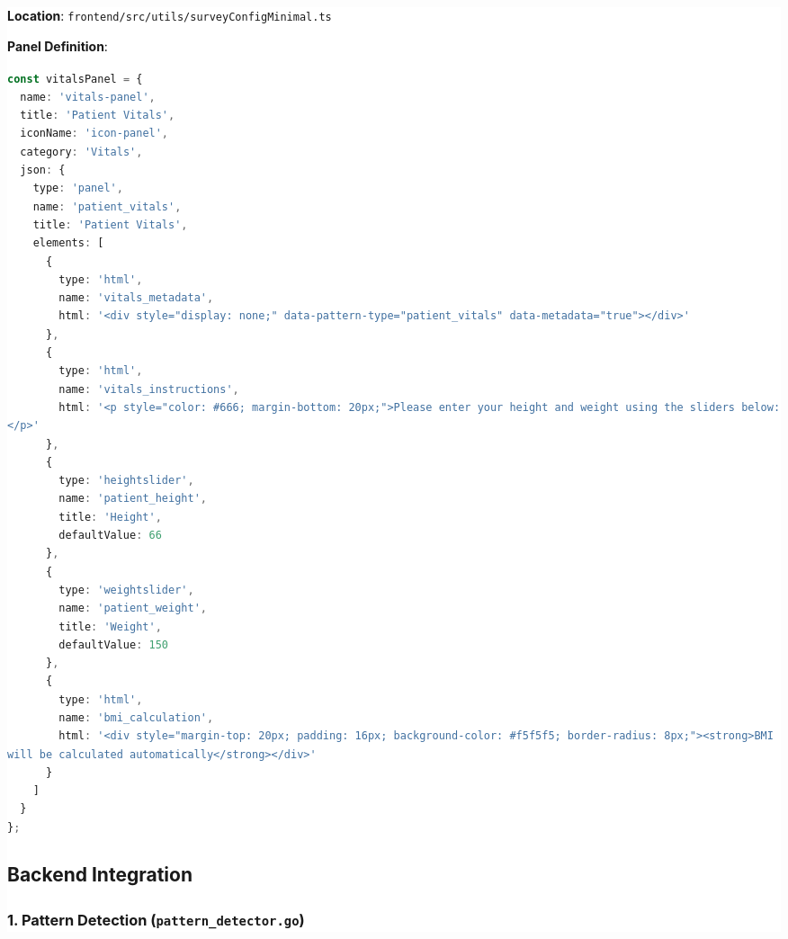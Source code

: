 **Location**: `frontend/src/utils/surveyConfigMinimal.ts`

**Panel Definition**:
```typescript
const vitalsPanel = {
  name: 'vitals-panel',
  title: 'Patient Vitals',
  iconName: 'icon-panel',
  category: 'Vitals',
  json: {
    type: 'panel',
    name: 'patient_vitals',
    title: 'Patient Vitals',
    elements: [
      {
        type: 'html',
        name: 'vitals_metadata',
        html: '<div style="display: none;" data-pattern-type="patient_vitals" data-metadata="true"></div>'
      },
      {
        type: 'html',
        name: 'vitals_instructions',
        html: '<p style="color: #666; margin-bottom: 20px;">Please enter your height and weight using the sliders below:</p>'
      },
      {
        type: 'heightslider',
        name: 'patient_height',
        title: 'Height',
        defaultValue: 66
      },
      {
        type: 'weightslider',
        name: 'patient_weight',
        title: 'Weight',
        defaultValue: 150
      },
      {
        type: 'html',
        name: 'bmi_calculation',
        html: '<div style="margin-top: 20px; padding: 16px; background-color: #f5f5f5; border-radius: 8px;"><strong>BMI will be calculated automatically</strong></div>'
      }
    ]
  }
};
```

## Backend Integration

### 1. Pattern Detection (`pattern_detector.go`)

